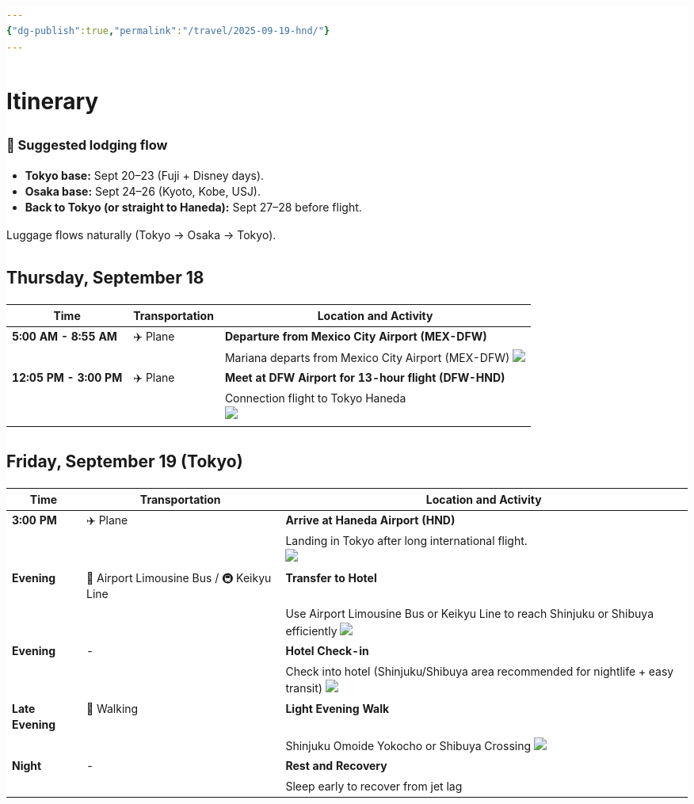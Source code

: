 ```yaml
---
{"dg-publish":true,"permalink":"/travel/2025-09-19-hnd/"}
---
```



# Itinerary

### 🧳 Suggested lodging flow
- **Tokyo base:** Sept 20–23 (Fuji + Disney days).
- **Osaka base:** Sept 24–26 (Kyoto, Kobe, USJ).
- **Back to Tokyo (or straight to Haneda):** Sept 27–28 before flight.

Luggage flows naturally (Tokyo → Osaka → Tokyo).
## Thursday, September 18

| Time                   | Transportation | Location and Activity                                                                                                                                                        |
| ---------------------- | -------------- | ---------------------------------------------------------------------------------------------------------------------------------------------------------------------------- |
| **5:00 AM - 8:55 AM**  | ✈️ Plane       | **Departure from Mexico City Airport (MEX-DFW)**                                                                                                                             |
|                        |                | Mariana departs from Mexico City Airport (MEX-DFW) ![](https://www.eternal-expat.com/wp-content/uploads/2019/11/belinda-fewings-DpwWav9DhKk-unsplash.jpg)                    |
| **12:05 PM - 3:00 PM** | ✈️ Plane       | **Meet at DFW Airport for 13-hour flight (DFW-HND)**                                                                                                                         |
|                        |                | Connection flight to Tokyo Haneda<br>![](https://images.ctfassets.net/m2p70vmwc019/4v6qfbNg61pp78FBP9i9JD/c0da7fdf8c3f918ec582344336a1d3cd/Terminal_D_North_Village_002.jpg) |


## Friday, September 19 (Tokyo)

| Time             | Transportation                            | Location and Activity                                                                                                                                                                                                                    |
| ---------------- | ----------------------------------------- | ---------------------------------------------------------------------------------------------------------------------------------------------------------------------------------------------------------------------------------------- |
| **3:00 PM**      | ✈️ Plane                                  | **Arrive at Haneda Airport (HND)**                                                                                                                                                                                                       |
|                  |                                           | Landing in Tokyo after long international flight.<br>![](https://cdn.cheapoguides.com/wp-content/uploads/sites/2/2023/08/haneda-airport-departures.jpg)                                                                                  |
| **Evening**      | 🚌 Airport Limousine Bus / 🚇 Keikyu Line | **Transfer to Hotel**                                                                                                                                                                                                                    |
|                  |                                           | Use Airport Limousine Bus or Keikyu Line to reach Shinjuku or Shibuya efficiently ![](https://onb-cdn.b-cdn.net/images-stn-yokohama/18-Keikyu-Main-Line1.jpg)                                                                            |
| **Evening**      | -                                         | **Hotel Check-in**                                                                                                                                                                                                                       |
|                  |                                           | Check into hotel (Shinjuku/Shibuya area recommended for nightlife + easy transit) ![](https://www.gotokyo.org/en/destinations/western-tokyo/shibuya/images/main.jpg)                                                                     |
| **Late Evening** | 🚶 Walking                                | **Light Evening Walk**                                                                                                                                                                                                                   |
|                  |                                           | Shinjuku Omoide Yokocho or Shibuya Crossing ![](https://kajabi-storefronts-production.kajabi-cdn.com/kajabi-storefronts-production/file-uploads/blogs/2147504516/images/55d24b2-e42-7482-f0bc-743cb3bf02_NEWSLETTER_-_Marketing_43_.png) |
| **Night**        | -                                         | **Rest and Recovery**                                                                                                                                                                                                                    |
|                  |                                           | Sleep early to recover from jet lag                                                                                                                                                                                                      |

